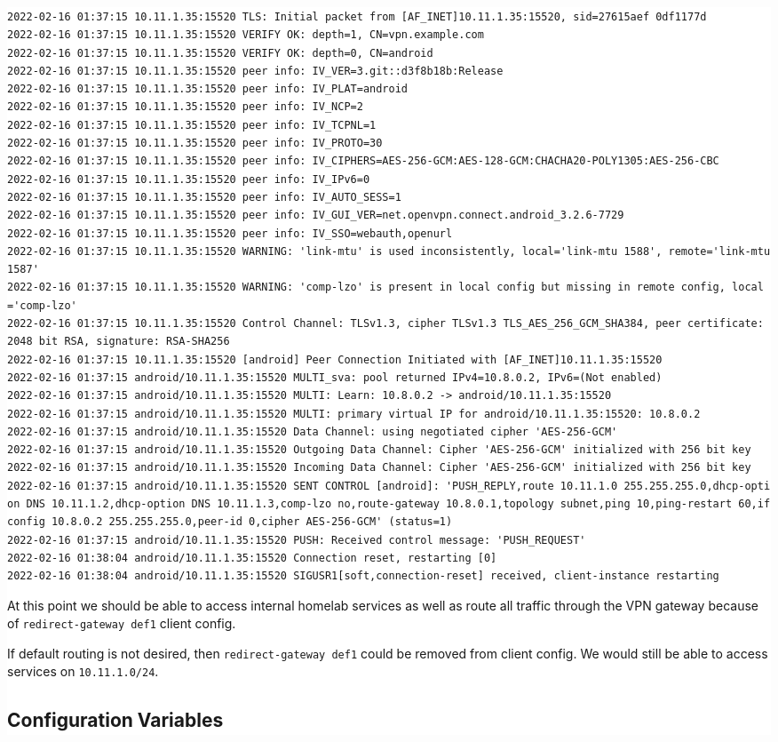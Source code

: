 ```
2022-02-16 01:37:15 10.11.1.35:15520 TLS: Initial packet from [AF_INET]10.11.1.35:15520, sid=27615aef 0df1177d
2022-02-16 01:37:15 10.11.1.35:15520 VERIFY OK: depth=1, CN=vpn.example.com
2022-02-16 01:37:15 10.11.1.35:15520 VERIFY OK: depth=0, CN=android
2022-02-16 01:37:15 10.11.1.35:15520 peer info: IV_VER=3.git::d3f8b18b:Release
2022-02-16 01:37:15 10.11.1.35:15520 peer info: IV_PLAT=android
2022-02-16 01:37:15 10.11.1.35:15520 peer info: IV_NCP=2
2022-02-16 01:37:15 10.11.1.35:15520 peer info: IV_TCPNL=1
2022-02-16 01:37:15 10.11.1.35:15520 peer info: IV_PROTO=30
2022-02-16 01:37:15 10.11.1.35:15520 peer info: IV_CIPHERS=AES-256-GCM:AES-128-GCM:CHACHA20-POLY1305:AES-256-CBC
2022-02-16 01:37:15 10.11.1.35:15520 peer info: IV_IPv6=0
2022-02-16 01:37:15 10.11.1.35:15520 peer info: IV_AUTO_SESS=1
2022-02-16 01:37:15 10.11.1.35:15520 peer info: IV_GUI_VER=net.openvpn.connect.android_3.2.6-7729
2022-02-16 01:37:15 10.11.1.35:15520 peer info: IV_SSO=webauth,openurl
2022-02-16 01:37:15 10.11.1.35:15520 WARNING: 'link-mtu' is used inconsistently, local='link-mtu 1588', remote='link-mtu 1587'
2022-02-16 01:37:15 10.11.1.35:15520 WARNING: 'comp-lzo' is present in local config but missing in remote config, local='comp-lzo'
2022-02-16 01:37:15 10.11.1.35:15520 Control Channel: TLSv1.3, cipher TLSv1.3 TLS_AES_256_GCM_SHA384, peer certificate: 2048 bit RSA, signature: RSA-SHA256
2022-02-16 01:37:15 10.11.1.35:15520 [android] Peer Connection Initiated with [AF_INET]10.11.1.35:15520
2022-02-16 01:37:15 android/10.11.1.35:15520 MULTI_sva: pool returned IPv4=10.8.0.2, IPv6=(Not enabled)
2022-02-16 01:37:15 android/10.11.1.35:15520 MULTI: Learn: 10.8.0.2 -> android/10.11.1.35:15520
2022-02-16 01:37:15 android/10.11.1.35:15520 MULTI: primary virtual IP for android/10.11.1.35:15520: 10.8.0.2
2022-02-16 01:37:15 android/10.11.1.35:15520 Data Channel: using negotiated cipher 'AES-256-GCM'
2022-02-16 01:37:15 android/10.11.1.35:15520 Outgoing Data Channel: Cipher 'AES-256-GCM' initialized with 256 bit key
2022-02-16 01:37:15 android/10.11.1.35:15520 Incoming Data Channel: Cipher 'AES-256-GCM' initialized with 256 bit key
2022-02-16 01:37:15 android/10.11.1.35:15520 SENT CONTROL [android]: 'PUSH_REPLY,route 10.11.1.0 255.255.255.0,dhcp-option DNS 10.11.1.2,dhcp-option DNS 10.11.1.3,comp-lzo no,route-gateway 10.8.0.1,topology subnet,ping 10,ping-restart 60,ifconfig 10.8.0.2 255.255.255.0,peer-id 0,cipher AES-256-GCM' (status=1)
2022-02-16 01:37:15 android/10.11.1.35:15520 PUSH: Received control message: 'PUSH_REQUEST'
2022-02-16 01:38:04 android/10.11.1.35:15520 Connection reset, restarting [0]
2022-02-16 01:38:04 android/10.11.1.35:15520 SIGUSR1[soft,connection-reset] received, client-instance restarting
```

At this point we should be able to access internal homelab services as well as route all traffic through the VPN gateway because of `redirect-gateway def1` client config.

If default routing is not desired, then `redirect-gateway def1` could be removed from client config. We would still be able to access services on `10.11.1.0/24`.

## Configuration Variables

